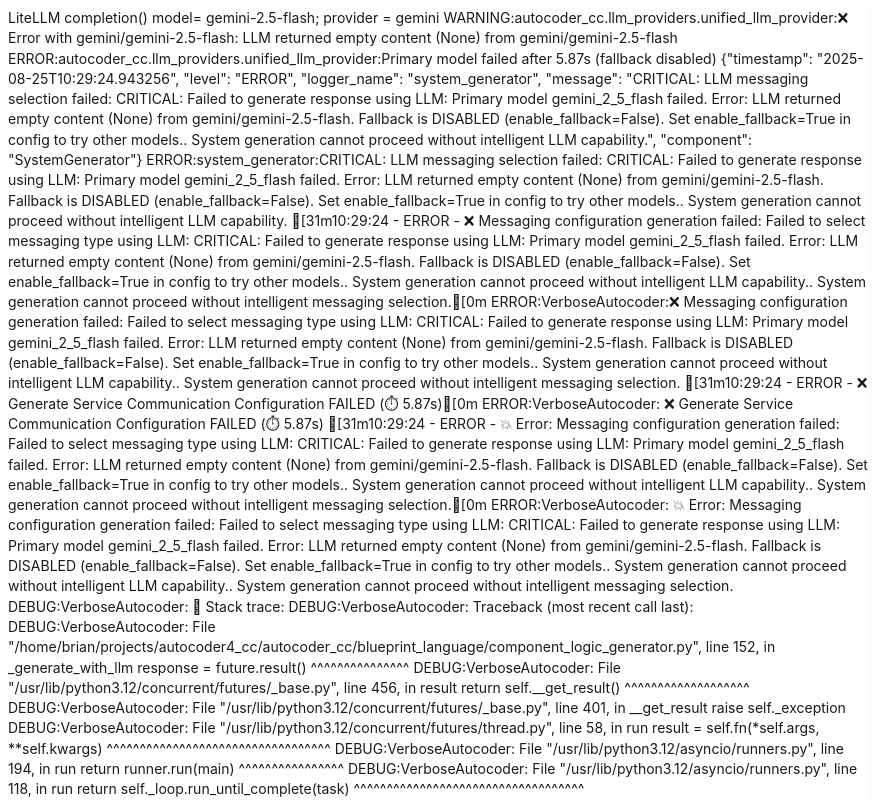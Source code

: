 LiteLLM completion() model= gemini-2.5-flash; provider = gemini
WARNING:autocoder_cc.llm_providers.unified_llm_provider:❌ Error with gemini/gemini-2.5-flash: LLM returned empty content (None) from gemini/gemini-2.5-flash
ERROR:autocoder_cc.llm_providers.unified_llm_provider:Primary model failed after 5.87s (fallback disabled)
{"timestamp": "2025-08-25T10:29:24.943256", "level": "ERROR", "logger_name": "system_generator", "message": "CRITICAL: LLM messaging selection failed: CRITICAL: Failed to generate response using LLM: Primary model gemini_2_5_flash failed. Error: LLM returned empty content (None) from gemini/gemini-2.5-flash. Fallback is DISABLED (enable_fallback=False). Set enable_fallback=True in config to try other models.. System generation cannot proceed without intelligent LLM capability.", "component": "SystemGenerator"}
ERROR:system_generator:CRITICAL: LLM messaging selection failed: CRITICAL: Failed to generate response using LLM: Primary model gemini_2_5_flash failed. Error: LLM returned empty content (None) from gemini/gemini-2.5-flash. Fallback is DISABLED (enable_fallback=False). Set enable_fallback=True in config to try other models.. System generation cannot proceed without intelligent LLM capability.
[31m10:29:24 - ERROR - ❌ Messaging configuration generation failed: Failed to select messaging type using LLM: CRITICAL: Failed to generate response using LLM: Primary model gemini_2_5_flash failed. Error: LLM returned empty content (None) from gemini/gemini-2.5-flash. Fallback is DISABLED (enable_fallback=False). Set enable_fallback=True in config to try other models.. System generation cannot proceed without intelligent LLM capability.. System generation cannot proceed without intelligent messaging selection.[0m
ERROR:VerboseAutocoder:❌ Messaging configuration generation failed: Failed to select messaging type using LLM: CRITICAL: Failed to generate response using LLM: Primary model gemini_2_5_flash failed. Error: LLM returned empty content (None) from gemini/gemini-2.5-flash. Fallback is DISABLED (enable_fallback=False). Set enable_fallback=True in config to try other models.. System generation cannot proceed without intelligent LLM capability.. System generation cannot proceed without intelligent messaging selection.
[31m10:29:24 - ERROR -   ❌ Generate Service Communication Configuration FAILED (⏱️ 5.87s)[0m
ERROR:VerboseAutocoder:  ❌ Generate Service Communication Configuration FAILED (⏱️ 5.87s)
[31m10:29:24 - ERROR -      💥 Error: Messaging configuration generation failed: Failed to select messaging type using LLM: CRITICAL: Failed to generate response using LLM: Primary model gemini_2_5_flash failed. Error: LLM returned empty content (None) from gemini/gemini-2.5-flash. Fallback is DISABLED (enable_fallback=False). Set enable_fallback=True in config to try other models.. System generation cannot proceed without intelligent LLM capability.. System generation cannot proceed without intelligent messaging selection.[0m
ERROR:VerboseAutocoder:     💥 Error: Messaging configuration generation failed: Failed to select messaging type using LLM: CRITICAL: Failed to generate response using LLM: Primary model gemini_2_5_flash failed. Error: LLM returned empty content (None) from gemini/gemini-2.5-flash. Fallback is DISABLED (enable_fallback=False). Set enable_fallback=True in config to try other models.. System generation cannot proceed without intelligent LLM capability.. System generation cannot proceed without intelligent messaging selection.
DEBUG:VerboseAutocoder:     📜 Stack trace:
DEBUG:VerboseAutocoder:        Traceback (most recent call last):
DEBUG:VerboseAutocoder:          File "/home/brian/projects/autocoder4_cc/autocoder_cc/blueprint_language/component_logic_generator.py", line 152, in _generate_with_llm
    response = future.result()
               ^^^^^^^^^^^^^^^
DEBUG:VerboseAutocoder:          File "/usr/lib/python3.12/concurrent/futures/_base.py", line 456, in result
    return self.__get_result()
           ^^^^^^^^^^^^^^^^^^^
DEBUG:VerboseAutocoder:          File "/usr/lib/python3.12/concurrent/futures/_base.py", line 401, in __get_result
    raise self._exception
DEBUG:VerboseAutocoder:          File "/usr/lib/python3.12/concurrent/futures/thread.py", line 58, in run
    result = self.fn(*self.args, **self.kwargs)
             ^^^^^^^^^^^^^^^^^^^^^^^^^^^^^^^^^^
DEBUG:VerboseAutocoder:          File "/usr/lib/python3.12/asyncio/runners.py", line 194, in run
    return runner.run(main)
           ^^^^^^^^^^^^^^^^
DEBUG:VerboseAutocoder:          File "/usr/lib/python3.12/asyncio/runners.py", line 118, in run
    return self._loop.run_until_complete(task)
           ^^^^^^^^^^^^^^^^^^^^^^^^^^^^^^^^^^^